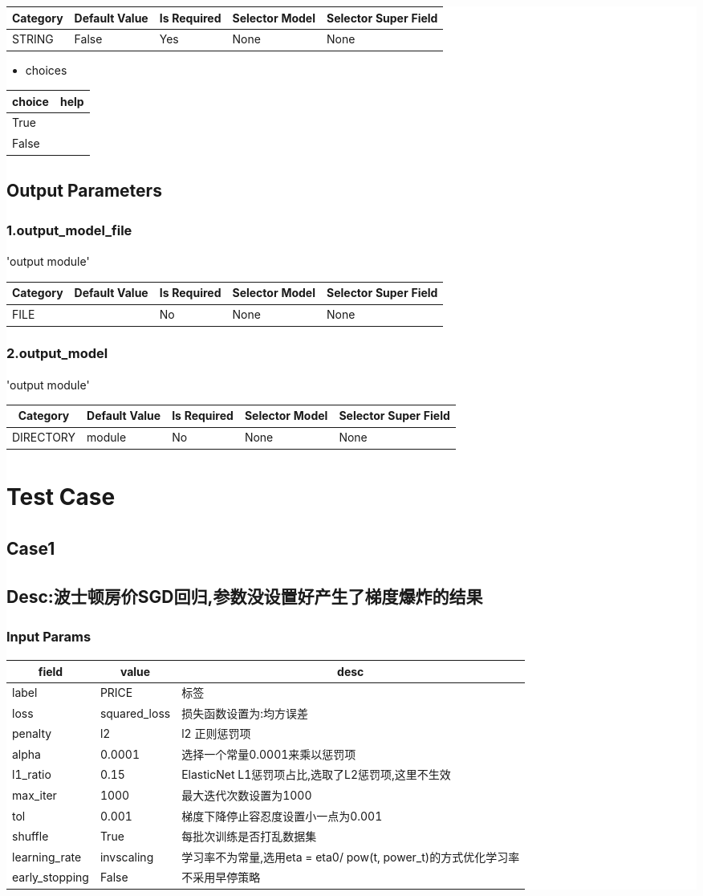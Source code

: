
| Category | Default Value | Is Required | Selector Model | Selector Super Field |
| --- | --- | --- | --- | --- |
| STRING | False | Yes | None | None |


+ choices


| choice | help |
| --- | --- |
| True |  |
| False |  |


## Output Parameters
### 1.output_model_file
'output module'


| Category | Default Value | Is Required | Selector Model | Selector Super Field |
| --- | --- | --- | --- | --- |
| FILE |  | No | None | None |


### 2.output_model
'output module'


| Category | Default Value | Is Required | Selector Model | Selector Super Field |
| --- | --- | --- | --- | --- |
| DIRECTORY | module | No | None | None |



# Test Case
## Case1
## Desc:波士顿房价SGD回归,参数没设置好产生了梯度爆炸的结果
### Input Params

| field | value | desc |
| --- | --- | --- |
| label | PRICE | 标签 |
| loss | squared_loss | 损失函数设置为:均方误差 |
| penalty | l2 | l2 正则惩罚项 |
| alpha | 0.0001 | 选择一个常量0.0001来乘以惩罚项 |
| l1_ratio | 0.15 | ElasticNet L1惩罚项占比,选取了L2惩罚项,这里不生效 |
| max_iter | 1000 | 最大迭代次数设置为1000 |
| tol | 0.001 | 梯度下降停止容忍度设置小一点为0.001 |
| shuffle | True | 每批次训练是否打乱数据集 |
| learning_rate | invscaling | 学习率不为常量,选用eta = eta0/ pow(t, power_t)的方式优化学习率 |
| early_stopping | False | 不采用早停策略 |
